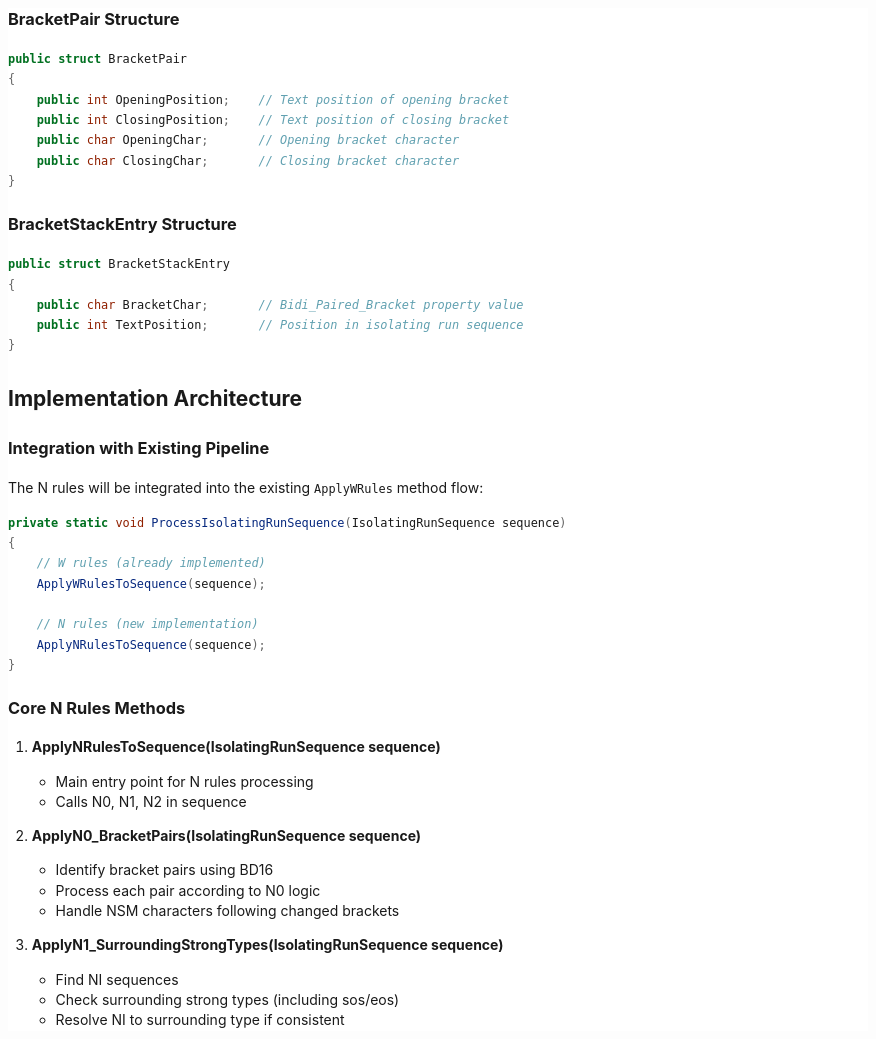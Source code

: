 ### BracketPair Structure
```csharp
public struct BracketPair
{
    public int OpeningPosition;    // Text position of opening bracket
    public int ClosingPosition;    // Text position of closing bracket
    public char OpeningChar;       // Opening bracket character
    public char ClosingChar;       // Closing bracket character
}
```

### BracketStackEntry Structure
```csharp
public struct BracketStackEntry
{
    public char BracketChar;       // Bidi_Paired_Bracket property value
    public int TextPosition;       // Position in isolating run sequence
}
```

## Implementation Architecture

### Integration with Existing Pipeline

The N rules will be integrated into the existing `ApplyWRules` method flow:

```csharp
private static void ProcessIsolatingRunSequence(IsolatingRunSequence sequence)
{
    // W rules (already implemented)
    ApplyWRulesToSequence(sequence);
    
    // N rules (new implementation)
    ApplyNRulesToSequence(sequence);
}
```

### Core N Rules Methods

1. **ApplyNRulesToSequence(IsolatingRunSequence sequence)**
   - Main entry point for N rules processing
   - Calls N0, N1, N2 in sequence

2. **ApplyN0_BracketPairs(IsolatingRunSequence sequence)**
   - Identify bracket pairs using BD16
   - Process each pair according to N0 logic
   - Handle NSM characters following changed brackets

3. **ApplyN1_SurroundingStrongTypes(IsolatingRunSequence sequence)**
   - Find NI sequences
   - Check surrounding strong types (including sos/eos)
   - Resolve NI to surrounding type if consistent
